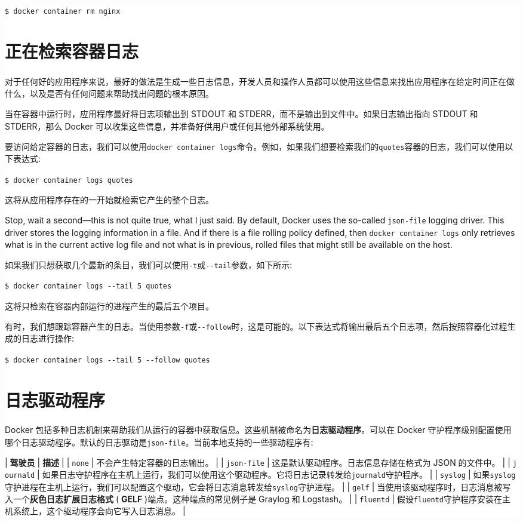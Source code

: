 ```
$ docker container rm nginx 
```

# 正在检索容器日志

对于任何好的应用程序来说，最好的做法是生成一些日志信息，开发人员和操作人员都可以使用这些信息来找出应用程序在给定时间正在做什么，以及是否有任何问题来帮助找出问题的根本原因。

当在容器中运行时，应用程序最好将日志项输出到 STDOUT 和 STDERR，而不是输出到文件中。如果日志输出指向 STDOUT 和 STDERR，那么 Docker 可以收集这些信息，并准备好供用户或任何其他外部系统使用。

要访问给定容器的日志，我们可以使用`docker container logs`命令。例如，如果我们想要检索我们的`quotes`容器的日志，我们可以使用以下表达式:

```
$ docker container logs quotes 
```

这将从应用程序存在的一开始就检索它产生的整个日志。

Stop, wait a second—this is not quite true, what I just said. By default, Docker uses the so-called `json-file` logging driver. This driver stores the logging information in a file. And if there is a file rolling policy defined, then `docker container logs` only retrieves what is in the current active log file and not what is in previous, rolled files that might still be available on the host.

如果我们只想获取几个最新的条目，我们可以使用`-t`或`--tail`参数，如下所示:

```
$ docker container logs --tail 5 quotes 
```

这将只检索在容器内部运行的进程产生的最后五个项目。

有时，我们想跟踪容器产生的日志。当使用参数`-f`或`--follow`时，这是可能的。以下表达式将输出最后五个日志项，然后按照容器化过程生成的日志进行操作:

```
$ docker container logs --tail 5 --follow quotes 
```

# 日志驱动程序

Docker 包括多种日志机制来帮助我们从运行的容器中获取信息。这些机制被命名为**日志驱动程序**。可以在 Docker 守护程序级别配置使用哪个日志驱动程序。默认的日志驱动是`json-file`。当前本地支持的一些驱动程序有:

| 
**驾驶员**
 | 
**描述**
 |
| `none` | 不会产生特定容器的日志输出。 |
| `json-file` | 这是默认驱动程序。日志信息存储在格式为 JSON 的文件中。 |
| `journald` | 如果日志守护程序在主机上运行，我们可以使用这个驱动程序。它将日志记录转发给`journald`守护程序。 |
| `syslog` | 如果`syslog`守护进程在主机上运行，我们可以配置这个驱动，它会将日志消息转发给`syslog`守护进程。 |
| `gelf` | 当使用该驱动程序时，日志消息被写入一个**灰色日志扩展日志格式** ( **GELF** )端点。这种端点的常见例子是 Graylog 和 Logstash。 |
| `fluentd` | 假设`fluentd`守护程序安装在主机系统上，这个驱动程序会向它写入日志消息。 |
